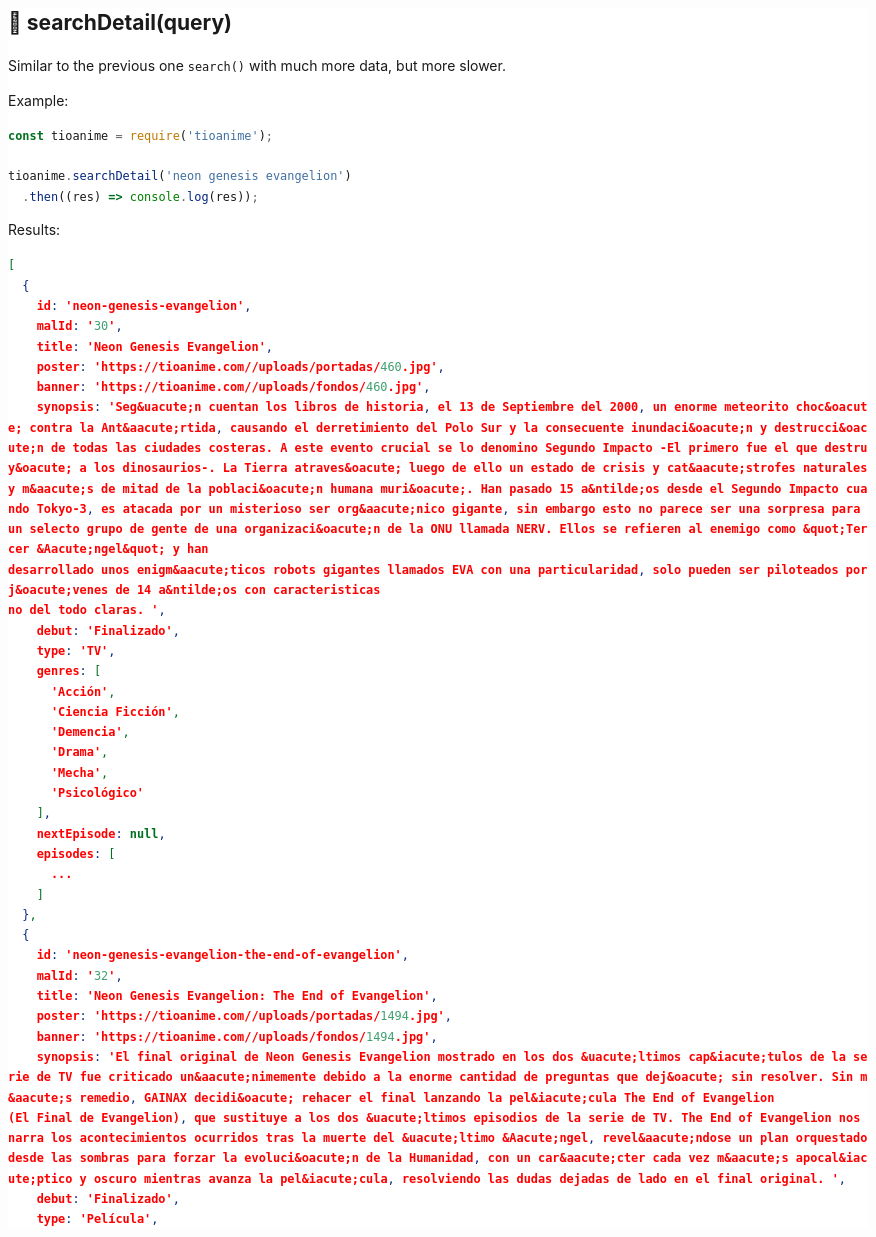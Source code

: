 ## 🚩 searchDetail(query)
Similar to the previous one `search()` with much more data, but more slower.

Example:
```js
const tioanime = require('tioanime');

tioanime.searchDetail('neon genesis evangelion')
  .then((res) => console.log(res));
```

Results:
```json
[
  {
    id: 'neon-genesis-evangelion',
    malId: '30',
    title: 'Neon Genesis Evangelion',
    poster: 'https://tioanime.com//uploads/portadas/460.jpg',
    banner: 'https://tioanime.com//uploads/fondos/460.jpg',
    synopsis: 'Seg&uacute;n cuentan los libros de historia, el 13 de Septiembre del 2000, un enorme meteorito choc&oacute; contra la Ant&aacute;rtida, causando el derretimiento del Polo Sur y la consecuente inundaci&oacute;n y destrucci&oacute;n de todas las ciudades costeras. A este evento crucial se lo denomino Segundo Impacto -El primero fue el que destruy&oacute; a los dinosaurios-. La Tierra atraves&oacute; luego de ello un estado de crisis y cat&aacute;strofes naturales y m&aacute;s de mitad de la poblaci&oacute;n humana muri&oacute;. Han pasado 15 a&ntilde;os desde el Segundo Impacto cuando Tokyo-3, es atacada por un misterioso ser org&aacute;nico gigante, sin embargo esto no parece ser una sorpresa para un selecto grupo de gente de una organizaci&oacute;n de la ONU llamada NERV. Ellos se refieren al enemigo como &quot;Tercer &Aacute;ngel&quot; y han 
desarrollado unos enigm&aacute;ticos robots gigantes llamados EVA con una particularidad, solo pueden ser piloteados por j&oacute;venes de 14 a&ntilde;os con caracteristicas 
no del todo claras. ',
    debut: 'Finalizado',
    type: 'TV',
    genres: [
      'Acción',
      'Ciencia Ficción',
      'Demencia',
      'Drama',
      'Mecha',
      'Psicológico'
    ],
    nextEpisode: null,
    episodes: [
      ...
    ]
  },
  {
    id: 'neon-genesis-evangelion-the-end-of-evangelion',
    malId: '32',
    title: 'Neon Genesis Evangelion: The End of Evangelion',
    poster: 'https://tioanime.com//uploads/portadas/1494.jpg',
    banner: 'https://tioanime.com//uploads/fondos/1494.jpg',
    synopsis: 'El final original de Neon Genesis Evangelion mostrado en los dos &uacute;ltimos cap&iacute;tulos de la serie de TV fue criticado un&aacute;nimemente debido a la enorme cantidad de preguntas que dej&oacute; sin resolver. Sin m&aacute;s remedio, GAINAX decidi&oacute; rehacer el final lanzando la pel&iacute;cula The End of Evangelion 
(El Final de Evangelion), que sustituye a los dos &uacute;ltimos episodios de la serie de TV. The End of Evangelion nos narra los acontecimientos ocurridos tras la muerte del &uacute;ltimo &Aacute;ngel, revel&aacute;ndose un plan orquestado desde las sombras para forzar la evoluci&oacute;n de la Humanidad, con un car&aacute;cter cada vez m&aacute;s apocal&iacute;ptico y oscuro mientras avanza la pel&iacute;cula, resolviendo las dudas dejadas de lado en el final original. ',
    debut: 'Finalizado',
    type: 'Película',
```
